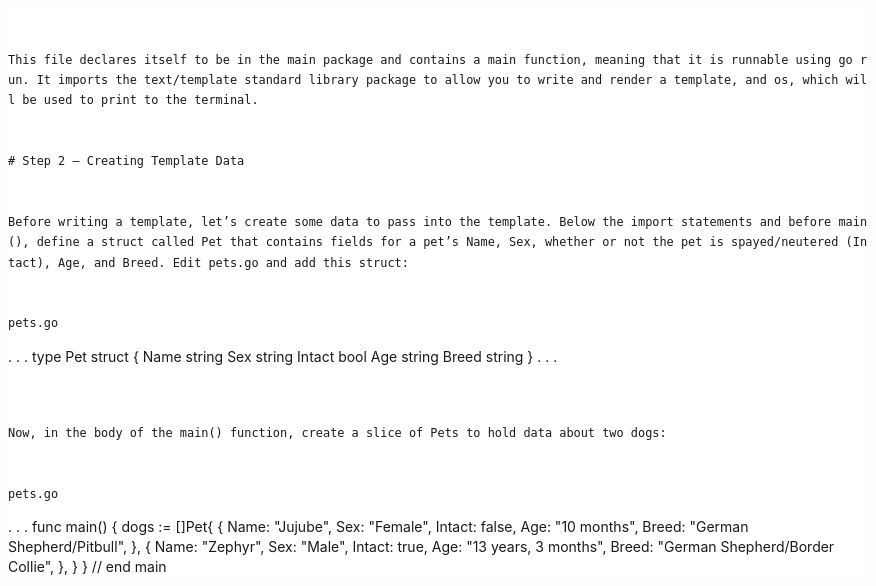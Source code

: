 ```


This file declares itself to be in the main package and contains a main function, meaning that it is runnable using go run. It imports the text/template standard library package to allow you to write and render a template, and os, which will be used to print to the terminal.


# Step 2 — Creating Template Data


Before writing a template, let’s create some data to pass into the template. Below the import statements and before main(), define a struct called Pet that contains fields for a pet’s Name, Sex, whether or not the pet is spayed/neutered (Intact), Age, and Breed. Edit pets.go and add this struct:


pets.go
```
. . .
type Pet struct {
	Name   string
	Sex    string
	Intact bool
	Age    string
	Breed  string
}
. . .

```


Now, in the body of the main() function, create a slice of Pets to hold data about two dogs:


pets.go
```
. . .
func main() {
	dogs := []Pet{
		{
			Name:   "Jujube",
			Sex:    "Female",
			Intact: false,
			Age:    "10 months",
			Breed:  "German Shepherd/Pitbull",
		},
		{
			Name:   "Zephyr",
			Sex:    "Male",
			Intact: true,
			Age:    "13 years, 3 months",
			Breed:  "German Shepherd/Border Collie",
		},
	}
} // end main
